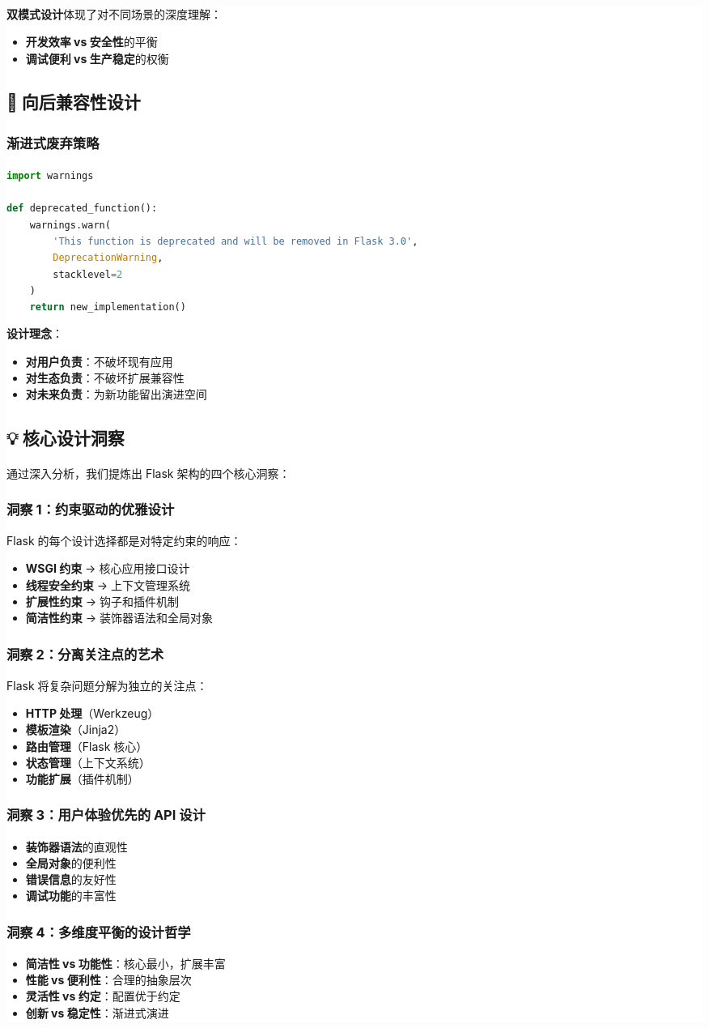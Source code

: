 **双模式设计**体现了对不同场景的深度理解：
- **开发效率 vs 安全性**的平衡
- **调试便利 vs 生产稳定**的权衡

## 🔮 向后兼容性设计

### 渐进式废弃策略

```python
import warnings

def deprecated_function():
    warnings.warn(
        'This function is deprecated and will be removed in Flask 3.0',
        DeprecationWarning,
        stacklevel=2
    )
    return new_implementation()
```

**设计理念**：
- **对用户负责**：不破坏现有应用
- **对生态负责**：不破坏扩展兼容性  
- **对未来负责**：为新功能留出演进空间

## 💡 核心设计洞察

通过深入分析，我们提炼出 Flask 架构的四个核心洞察：

### 洞察 1：约束驱动的优雅设计
Flask 的每个设计选择都是对特定约束的响应：
- **WSGI 约束** → 核心应用接口设计
- **线程安全约束** → 上下文管理系统  
- **扩展性约束** → 钩子和插件机制
- **简洁性约束** → 装饰器语法和全局对象

### 洞察 2：分离关注点的艺术
Flask 将复杂问题分解为独立的关注点：
- **HTTP 处理**（Werkzeug）
- **模板渲染**（Jinja2）
- **路由管理**（Flask 核心）
- **状态管理**（上下文系统）
- **功能扩展**（插件机制）

### 洞察 3：用户体验优先的 API 设计
- **装饰器语法**的直观性
- **全局对象**的便利性
- **错误信息**的友好性
- **调试功能**的丰富性

### 洞察 4：多维度平衡的设计哲学
- **简洁性 vs 功能性**：核心最小，扩展丰富
- **性能 vs 便利性**：合理的抽象层次
- **灵活性 vs 约定**：配置优于约定
- **创新 vs 稳定性**：渐进式演进
